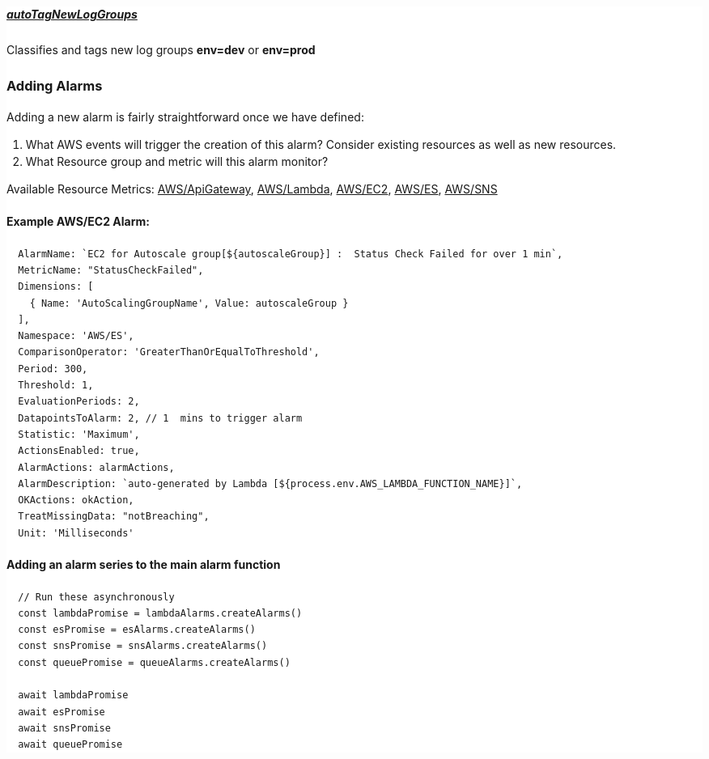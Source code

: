 ##### [autoTagNewLogGroups](https://github.com/SystemInternal/Monitoring/blob/master/functions/tag.ts)
Classifies and tags new log groups **env=dev** or **env=prod** 

### Adding Alarms

Adding a new alarm is fairly straightforward once we have defined:

1. What AWS events will trigger the creation of this alarm? Consider existing resources as well as new resources.
2. What Resource group and metric will this alarm monitor?

Available Resource Metrics: [AWS/ApiGateway](https://docs.aws.amazon.com/apigateway/latest/developerguide/api-gateway-metrics-and-dimensions.html),
[AWS/Lambda](https://docs.aws.amazon.com/lambda/latest/dg/monitoring-functions-metrics.html),
[AWS/EC2](https://docs.aws.amazon.com/AWSEC2/latest/UserGuide/viewing_metrics_with_cloudwatch.html#ec2-cloudwatch-metrics),
[AWS/ES](https://docs.aws.amazon.com/elasticsearch-service/latest/developerguide/cloudwatch-alarms.html),
[AWS/SNS](https://docs.aws.amazon.com/sns/latest/dg/sns-monitoring-using-cloudwatch.html)

      
#### Example AWS/EC2 Alarm:
    
      AlarmName: `EC2 for Autoscale group[${autoscaleGroup}] :  Status Check Failed for over 1 min`,
	  MetricName: "StatusCheckFailed",
	  Dimensions: [
	    { Name: 'AutoScalingGroupName', Value: autoscaleGroup }
	  ],
	  Namespace: 'AWS/ES',
	  ComparisonOperator: 'GreaterThanOrEqualToThreshold',
	  Period: 300,
	  Threshold: 1,
	  EvaluationPeriods: 2,
	  DatapointsToAlarm: 2, // 1  mins to trigger alarm
	  Statistic: 'Maximum',
	  ActionsEnabled: true,
	  AlarmActions: alarmActions,
	  AlarmDescription: `auto-generated by Lambda [${process.env.AWS_LAMBDA_FUNCTION_NAME}]`,
	  OKActions: okAction,
	  TreatMissingData: "notBreaching",
	  Unit: 'Milliseconds'

#### Adding an alarm series to the main alarm function
      
      // Run these asynchronously 
	  const lambdaPromise = lambdaAlarms.createAlarms()
	  const esPromise = esAlarms.createAlarms()
	  const snsPromise = snsAlarms.createAlarms()
	  const queuePromise = queueAlarms.createAlarms()

	  await lambdaPromise
	  await esPromise
	  await snsPromise
	  await queuePromise



